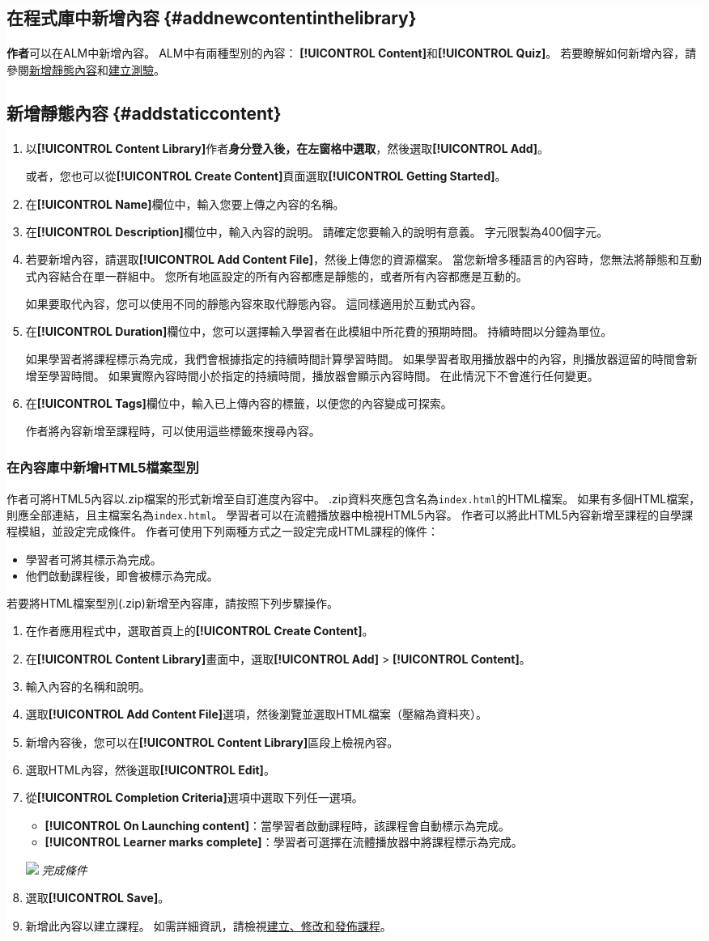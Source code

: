 ## 在程式庫中新增內容 {#addnewcontentinthelibrary}

**作者**&#x200B;可以在ALM中新增內容。 ALM中有兩種型別的內容： **[!UICONTROL Content]**&#x200B;和&#x200B;**[!UICONTROL Quiz]**。 若要瞭解如何新增內容，請參閱[新增靜態內容](content-library.md#addstaticcontent)和[建立測驗](content-library.md##createaquiz)。

## 新增靜態內容 {#addstaticcontent}

1. 以&#x200B;**[!UICONTROL Content Library]**&#x200B;作者&#x200B;**身分登入後，在左窗格中選取**，然後選取&#x200B;**[!UICONTROL Add]**。

   或者，您也可以從&#x200B;**[!UICONTROL Create Content]**&#x200B;頁面選取&#x200B;**[!UICONTROL Getting Started]**。

1. 在&#x200B;**[!UICONTROL Name]**&#x200B;欄位中，輸入您要上傳之內容的名稱。
1. 在&#x200B;**[!UICONTROL Description]**&#x200B;欄位中，輸入內容的說明。 請確定您要輸入的說明有意義。 字元限製為400個字元。
1. 若要新增內容，請選取&#x200B;**[!UICONTROL Add Content File]**，然後上傳您的資源檔案。 當您新增多種語言的內容時，您無法將靜態和互動式內容結合在單一群組中。 您所有地區設定的所有內容都應是靜態的，或者所有內容都應是互動的。

   如果要取代內容，您可以使用不同的靜態內容來取代靜態內容。 這同樣適用於互動式內容。

1. 在&#x200B;**[!UICONTROL Duration]**&#x200B;欄位中，您可以選擇輸入學習者在此模組中所花費的預期時間。 持續時間以分鐘為單位。

   如果學習者將課程標示為完成，我們會根據指定的持續時間計算學習時間。 如果學習者取用播放器中的內容，則播放器逗留的時間會新增至學習時間。 如果實際內容時間小於指定的持續時間，播放器會顯示內容時間。 在此情況下不會進行任何變更。

1. 在&#x200B;**[!UICONTROL Tags]**&#x200B;欄位中，輸入已上傳內容的標籤，以便您的內容變成可探索。

   作者將內容新增至課程時，可以使用這些標籤來搜尋內容。

### 在內容庫中新增HTML5檔案型別

作者可將HTML5內容以.zip檔案的形式新增至自訂進度內容中。 .zip資料夾應包含名為`index.html`的HTML檔案。 如果有多個HTML檔案，則應全部連結，且主檔案名為`index.html`。 學習者可以在流體播放器中檢視HTML5內容。 作者可以將此HTML5內容新增至課程的自學課程模組，並設定完成條件。 作者可使用下列兩種方式之一設定完成HTML課程的條件：

* 學習者可將其標示為完成。
* 他們啟動課程後，即會被標示為完成。

若要將HTML檔案型別(.zip)新增至內容庫，請按照下列步驟操作。

1. 在作者應用程式中，選取首頁上的&#x200B;**[!UICONTROL Create Content]**。
1. 在&#x200B;**[!UICONTROL Content Library]**&#x200B;畫面中，選取&#x200B;**[!UICONTROL Add]** > **[!UICONTROL Content]**。
1. 輸入內容的名稱和說明。
1. 選取&#x200B;**[!UICONTROL Add Content File]**&#x200B;選項，然後瀏覽並選取HTML檔案（壓縮為資料夾）。
1. 新增內容後，您可以在&#x200B;**[!UICONTROL Content Library]**&#x200B;區段上檢視內容。
1. 選取HTML內容，然後選取&#x200B;**[!UICONTROL Edit]**。
1. 從&#x200B;**[!UICONTROL Completion Criteria]**&#x200B;選項中選取下列任一選項。
   * **[!UICONTROL On Launching content]**：當學習者啟動課程時，該課程會自動標示為完成。
   * **[!UICONTROL Learner marks complete]**：學習者可選擇在流體播放器中將課程標示為完成。

   ![](assets/completion-criteria.png)
   _完成條件_

1. 選取&#x200B;**[!UICONTROL Save]**。
1. 新增此內容以建立課程。  如需詳細資訊，請檢視[建立、修改和發佈課程](/help/migrated/authors/feature-summary/courses.md)。
